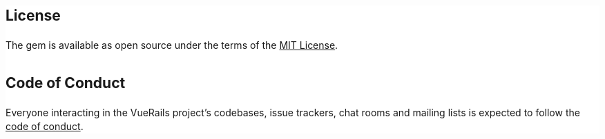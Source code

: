 
## License

The gem is available as open source under the terms of the [MIT License](https://opensource.org/licenses/MIT).

## Code of Conduct

Everyone interacting in the VueRails project’s codebases, issue trackers, chat rooms and mailing lists is expected to follow the [code of conduct](https://github.com/[USERNAME]/vue_rails/blob/master/CODE_OF_CONDUCT.md).
